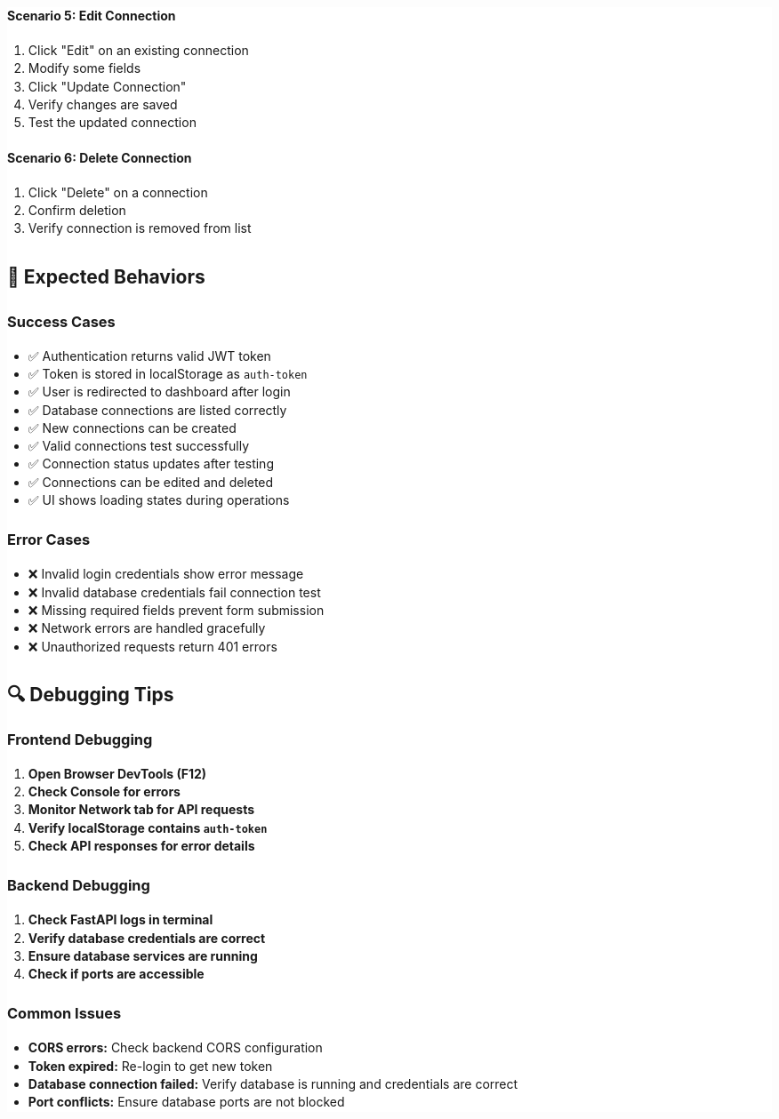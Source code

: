 #### Scenario 5: Edit Connection
1. Click "Edit" on an existing connection
2. Modify some fields
3. Click "Update Connection"
4. Verify changes are saved
5. Test the updated connection

#### Scenario 6: Delete Connection
1. Click "Delete" on a connection
2. Confirm deletion
3. Verify connection is removed from list

## 🐛 Expected Behaviors

### Success Cases
- ✅ Authentication returns valid JWT token
- ✅ Token is stored in localStorage as `auth-token`
- ✅ User is redirected to dashboard after login
- ✅ Database connections are listed correctly
- ✅ New connections can be created
- ✅ Valid connections test successfully
- ✅ Connection status updates after testing
- ✅ Connections can be edited and deleted
- ✅ UI shows loading states during operations

### Error Cases
- ❌ Invalid login credentials show error message
- ❌ Invalid database credentials fail connection test
- ❌ Missing required fields prevent form submission
- ❌ Network errors are handled gracefully
- ❌ Unauthorized requests return 401 errors

## 🔍 Debugging Tips

### Frontend Debugging
1. **Open Browser DevTools (F12)**
2. **Check Console for errors**
3. **Monitor Network tab for API requests**
4. **Verify localStorage contains `auth-token`**
5. **Check API responses for error details**

### Backend Debugging
1. **Check FastAPI logs in terminal**
2. **Verify database credentials are correct**
3. **Ensure database services are running**
4. **Check if ports are accessible**

### Common Issues
- **CORS errors:** Check backend CORS configuration
- **Token expired:** Re-login to get new token
- **Database connection failed:** Verify database is running and credentials are correct
- **Port conflicts:** Ensure database ports are not blocked
